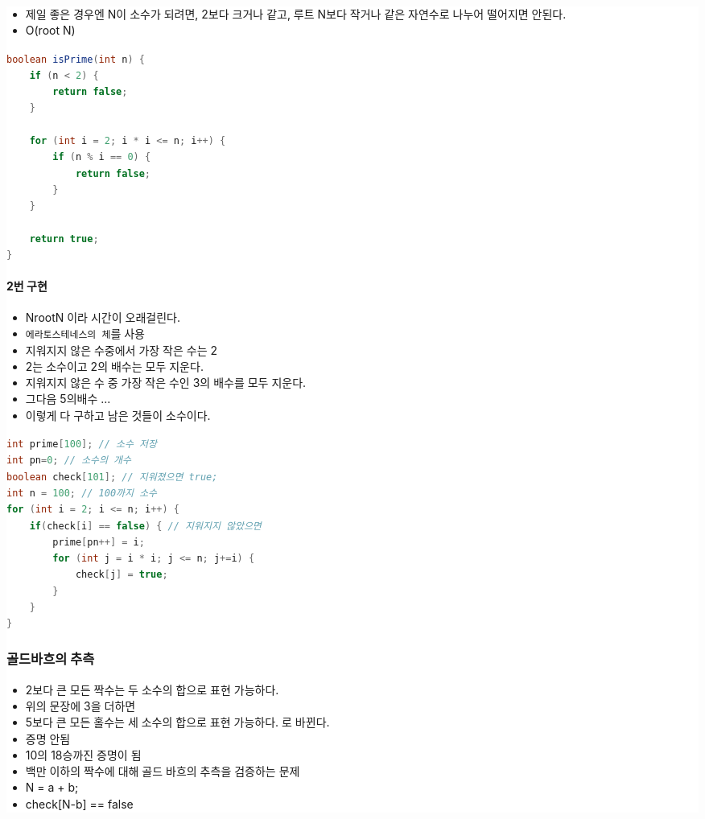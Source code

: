 - 제일 좋은 경우엔 N이 소수가 되려면, 2보다 크거나 같고, 루트 N보다 작거나 같은 자연수로 나누어 떨어지면 안된다.
- O(root N)

```java
boolean isPrime(int n) {
    if (n < 2) {
        return false;
    }

    for (int i = 2; i * i <= n; i++) {
        if (n % i == 0) {
            return false;
        }
    }

    return true;
}
```

#### 2번 구현
- NrootN 이라 시간이 오래걸린다.
- `에라토스테네스의 체`를 사용
- 지워지지 않은 수중에서 가장 작은 수는 2
- 2는 소수이고 2의 배수는 모두 지운다.
- 지워지지 않은 수 중 가장 작은 수인 3의 배수를 모두 지운다.
- 그다음 5의배수 ...
- 이렇게 다 구하고 남은 것들이 소수이다.

```java
int prime[100]; // 소수 저장
int pn=0; // 소수의 개수
boolean check[101]; // 지워졌으면 true;
int n = 100; // 100까지 소수
for (int i = 2; i <= n; i++) {
    if(check[i] == false) { // 지워지지 않았으면
        prime[pn++] = i;
        for (int j = i * i; j <= n; j+=i) {
            check[j] = true;
        }
    }
}
```

### 골드바흐의 추측
- 2보다 큰 모든 짝수는 두 소수의 합으로 표현 가능하다.
- 위의 문장에 3을 더하면
- 5보다 큰 모든 홀수는 세 소수의 합으로 표현 가능하다. 로 바뀐다.
- 증명 안됨
- 10의 18승까진 증명이 됨
- 백만 이하의 짝수에 대해 골드 바흐의 추측을 검증하는 문제
- N = a + b;
- check[N-b] == false
